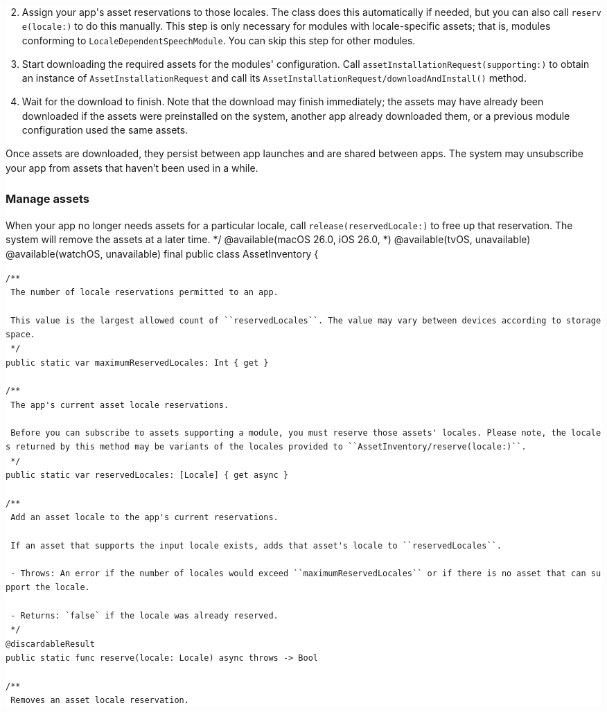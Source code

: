  2. Assign your app's asset reservations to those locales. The class does this automatically if needed, but you can also call ``reserve(locale:)`` to do this manually. This step is only necessary for modules with locale-specific assets; that is, modules conforming to ``LocaleDependentSpeechModule``. You can skip this step for other modules.
 
 3. Start downloading the required assets for the modules' configuration. Call ``assetInstallationRequest(supporting:)`` to obtain an instance of ``AssetInstallationRequest`` and call its ``AssetInstallationRequest/downloadAndInstall()`` method.
 
 4. Wait for the download to finish. Note that the download may finish immediately; the assets may have already been downloaded if the assets were preinstalled on the system, another app already downloaded them, or a previous module configuration used the same assets.
 
 Once assets are downloaded, they persist between app launches and are shared between apps. The system may unsubscribe your app from assets that haven’t been used in a while.
 
 ### Manage assets
 
 When your app no longer needs assets for a particular locale, call ``release(reservedLocale:)`` to free up that reservation. The system will remove the assets at a later time.
 */
@available(macOS 26.0, iOS 26.0, *)
@available(tvOS, unavailable)
@available(watchOS, unavailable)
final public class AssetInventory {

    /**
     The number of locale reservations permitted to an app.
     
     This value is the largest allowed count of ``reservedLocales``. The value may vary between devices according to storage space.
     */
    public static var maximumReservedLocales: Int { get }

    /**
     The app's current asset locale reservations.
     
     Before you can subscribe to assets supporting a module, you must reserve those assets' locales. Please note, the locales returned by this method may be variants of the locales provided to ``AssetInventory/reserve(locale:)``.
     */
    public static var reservedLocales: [Locale] { get async }

    /**
     Add an asset locale to the app's current reservations.
     
     If an asset that supports the input locale exists, adds that asset's locale to ``reservedLocales``.
     
     - Throws: An error if the number of locales would exceed ``maximumReservedLocales`` or if there is no asset that can support the locale.
     
     - Returns: `false` if the locale was already reserved.
     */
    @discardableResult
    public static func reserve(locale: Locale) async throws -> Bool

    /**
     Removes an asset locale reservation.
    